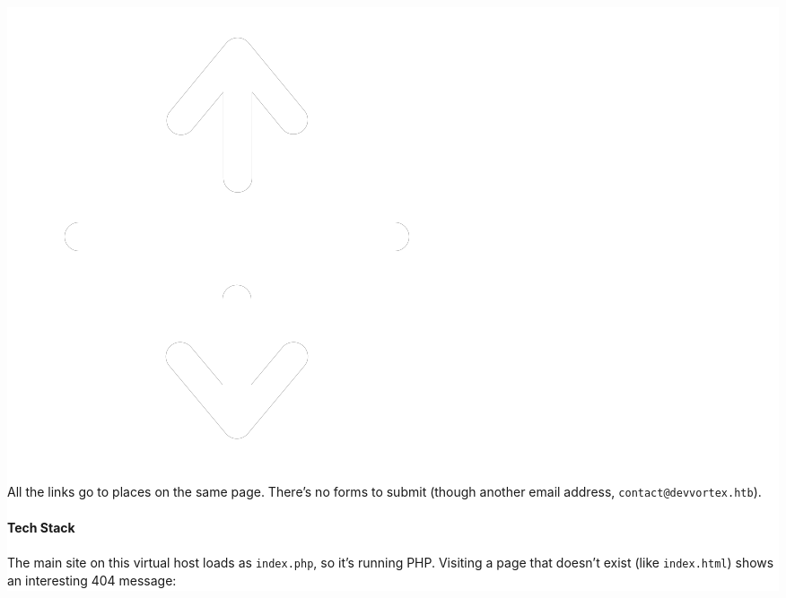 [![expand](../img/expand.png)](javascript:void\(0\) "Click to expand for full
content")

All the links go to places on the same page. There’s no forms to submit
(though another email address, `contact@devvortex.htb`).

#### Tech Stack

The main site on this virtual host loads as `index.php`, so it’s running PHP.
Visiting a page that doesn’t exist (like `index.html`) shows an interesting
404 message:
